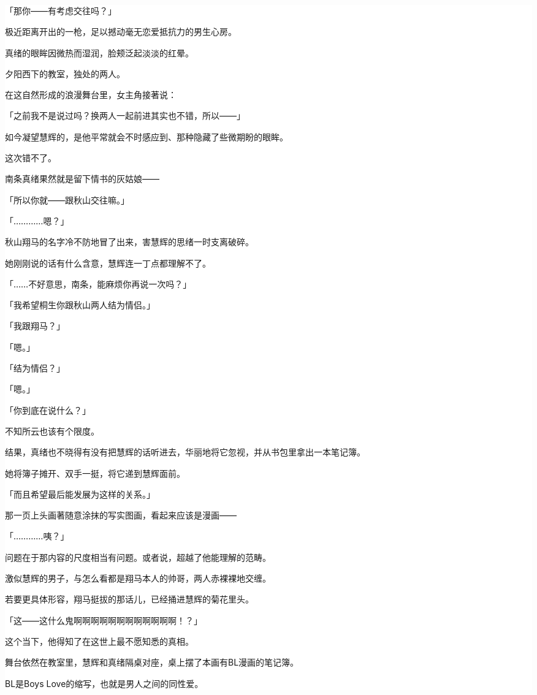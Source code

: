 「那你——有考虑交往吗？」

极近距离开出的一枪，足以撼动毫无恋爱抵抗力的男生心房。

真绪的眼眸因微热而湿润，脸颊泛起淡淡的红晕。

夕阳西下的教室，独处的两人。

在这自然形成的浪漫舞台里，女主角接著说：

「之前我不是说过吗？换两人一起前进其实也不错，所以——」

如今凝望慧辉的，是他平常就会不时感应到、那种隐藏了些微期盼的眼眸。

这次错不了。

南条真绪果然就是留下情书的灰姑娘——

「所以你就——跟秋山交往嘛。」

「…………嗯？」

秋山翔马的名字冷不防地冒了出来，害慧辉的思绪一时支离破碎。

她刚刚说的话有什么含意，慧辉连一丁点都理解不了。

「……不好意思，南条，能麻烦你再说一次吗？」

「我希望桐生你跟秋山两人结为情侣。」

「我跟翔马？」

「嗯。」

「结为情侣？」

「嗯。」

「你到底在说什么？」

不知所云也该有个限度。

结果，真绪也不晓得有没有把慧辉的话听进去，华丽地将它忽视，并从书包里拿出一本笔记簿。

她将簿子摊开、双手一挺，将它递到慧辉面前。

「而且希望最后能发展为这样的关系。」

那一页上头画著随意涂抹的写实图画，看起来应该是漫画——

「…………咦？」

问题在于那内容的尺度相当有问题。或者说，超越了他能理解的范畴。

激似慧辉的男子，与怎么看都是翔马本人的帅哥，两人赤裸裸地交缠。

若要更具体形容，翔马挺拔的那话儿，已经捅进慧辉的菊花里头。

「这——这什么鬼啊啊啊啊啊啊啊啊啊啊啊啊！？」

这个当下，他得知了在这世上最不愿知悉的真相。

舞台依然在教室里，慧辉和真绪隔桌对座，桌上摆了本画有BL漫画的笔记簿。

BL是Boys Love的缩写，也就是男人之间的同性爱。
